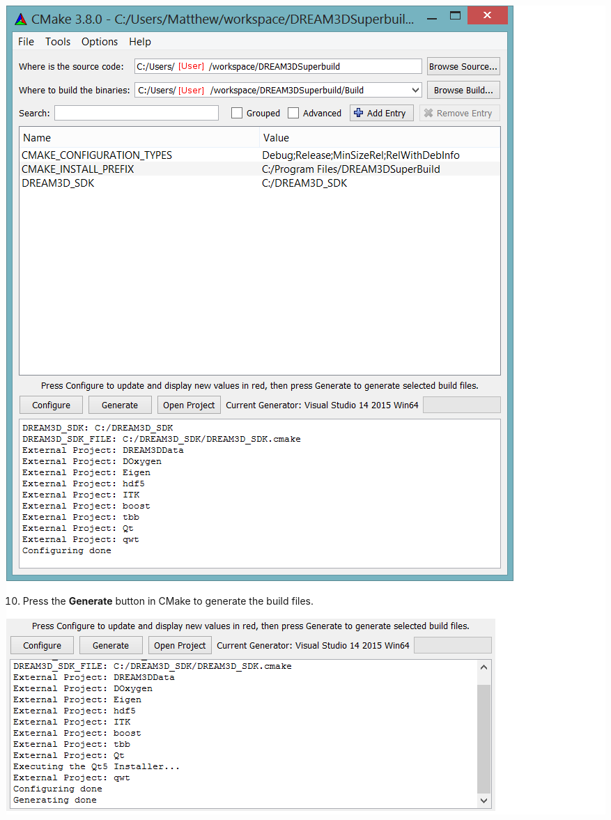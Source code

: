   ![Debug Configured](Images/Windows/debug_configured.png)

10. Press the **Generate** button in CMake to generate the build files.

  ![Generating Solution](Images/Windows/cmake_generated.png)
